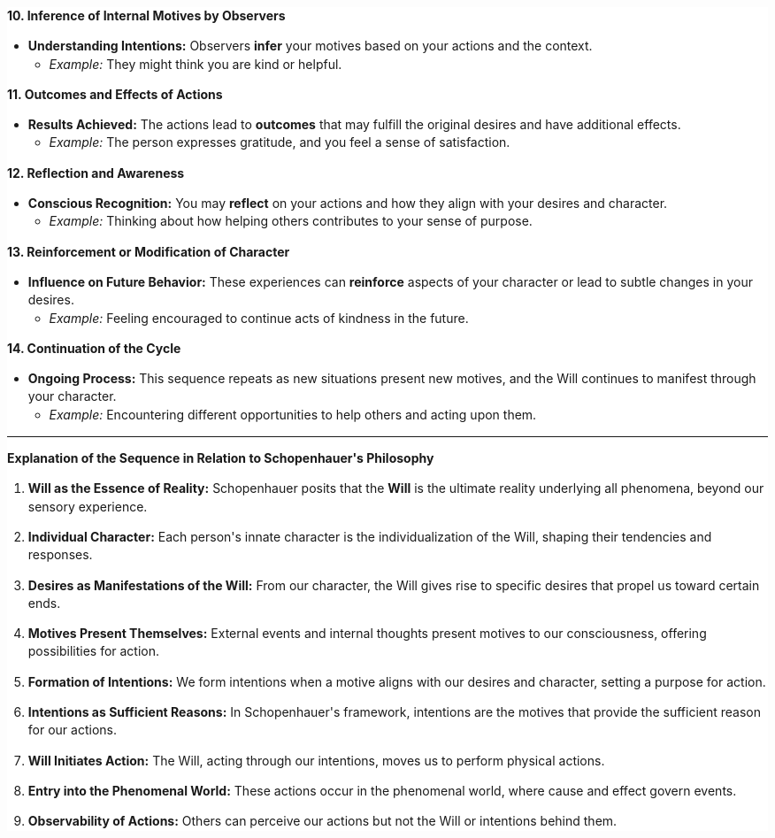 **10. Inference of Internal Motives by Observers**

- **Understanding Intentions:** Observers **infer** your motives based on your actions and the context.
  - *Example:* They might think you are kind or helpful.

**11. Outcomes and Effects of Actions**

- **Results Achieved:** The actions lead to **outcomes** that may fulfill the original desires and have additional effects.
  - *Example:* The person expresses gratitude, and you feel a sense of satisfaction.

**12. Reflection and Awareness**

- **Conscious Recognition:** You may **reflect** on your actions and how they align with your desires and character.
  - *Example:* Thinking about how helping others contributes to your sense of purpose.

**13. Reinforcement or Modification of Character**

- **Influence on Future Behavior:** These experiences can **reinforce** aspects of your character or lead to subtle changes in your desires.
  - *Example:* Feeling encouraged to continue acts of kindness in the future.

**14. Continuation of the Cycle**

- **Ongoing Process:** This sequence repeats as new situations present new motives, and the Will continues to manifest through your character.
  - *Example:* Encountering different opportunities to help others and acting upon them.

---

**Explanation of the Sequence in Relation to Schopenhauer's Philosophy**

1. **Will as the Essence of Reality:** Schopenhauer posits that the **Will** is the ultimate reality underlying all phenomena, beyond our sensory experience.

2. **Individual Character:** Each person's innate character is the individualization of the Will, shaping their tendencies and responses.

3. **Desires as Manifestations of the Will:** From our character, the Will gives rise to specific desires that propel us toward certain ends.

4. **Motives Present Themselves:** External events and internal thoughts present motives to our consciousness, offering possibilities for action.

5. **Formation of Intentions:** We form intentions when a motive aligns with our desires and character, setting a purpose for action.

6. **Intentions as Sufficient Reasons:** In Schopenhauer's framework, intentions are the motives that provide the sufficient reason for our actions.

7. **Will Initiates Action:** The Will, acting through our intentions, moves us to perform physical actions.

8. **Entry into the Phenomenal World:** These actions occur in the phenomenal world, where cause and effect govern events.

9. **Observability of Actions:** Others can perceive our actions but not the Will or intentions behind them.
